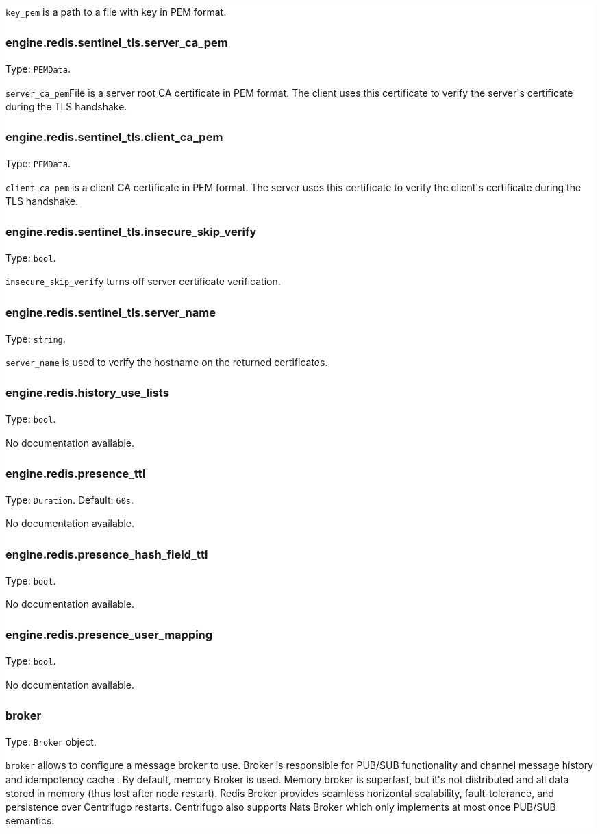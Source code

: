 `key_pem` is a path to a file with key in PEM format.

### engine.redis.sentinel_tls.server_ca_pem

Type: `PEMData`.

`server_ca_pem`File is a server root CA certificate in PEM format.
The client uses this certificate to verify the server's certificate during the TLS handshake.

### engine.redis.sentinel_tls.client_ca_pem

Type: `PEMData`.

`client_ca_pem` is a client CA certificate in PEM format.
The server uses this certificate to verify the client's certificate during the TLS handshake.

### engine.redis.sentinel_tls.insecure_skip_verify

Type: `bool`.

`insecure_skip_verify` turns off server certificate verification.

### engine.redis.sentinel_tls.server_name

Type: `string`.

`server_name` is used to verify the hostname on the returned certificates.

### engine.redis.history_use_lists

Type: `bool`.

No documentation available.

### engine.redis.presence_ttl

Type: `Duration`. Default: `60s`.

No documentation available.

### engine.redis.presence_hash_field_ttl

Type: `bool`.

No documentation available.

### engine.redis.presence_user_mapping

Type: `bool`.

No documentation available.

### broker

Type: `Broker` object.

`broker` allows to configure a message broker to use. Broker is responsible for PUB/SUB functionality
and channel message history and idempotency cache .
By default, memory Broker is used. Memory broker is superfast, but it's not distributed and all
data stored in memory (thus lost after node restart). Redis Broker provides seamless horizontal
scalability, fault-tolerance, and persistence over Centrifugo restarts. Centrifugo also supports
Nats Broker which only implements at most once PUB/SUB semantics.

